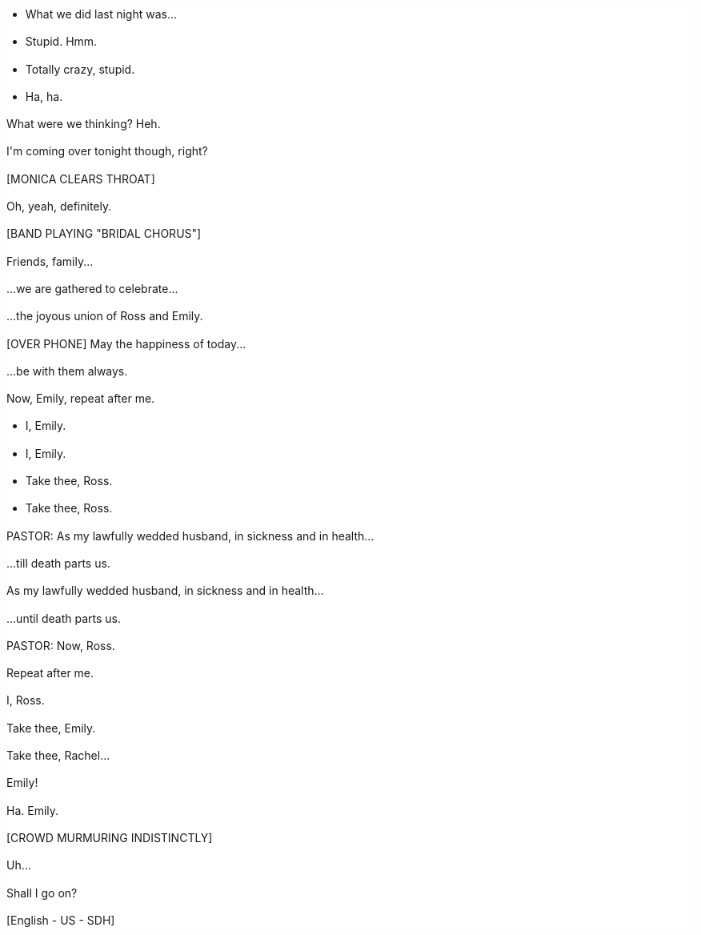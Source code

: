 - What we did last night was...
- Stupid. Hmm.

- Totally crazy, stupid.
- Ha, ha.

What were we thinking? Heh.

I'm coming over tonight though, right?

[MONICA CLEARS THROAT]

Oh, yeah, definitely.

[BAND PLAYING "BRIDAL CHORUS"]

Friends, family...

...we are gathered to celebrate...

...the joyous union of Ross and Emily.

[OVER PHONE]
May the happiness of today...

...be with them always.

Now, Emily, repeat after me.

- I, Emily.
- I, Emily.

- Take thee, Ross.
- Take thee, Ross.

PASTOR: As my lawfully wedded husband,
in sickness and in health...

...till death parts us.

As my lawfully wedded husband,
in sickness and in health...

...until death parts us.

PASTOR:
Now, Ross.

Repeat after me.

I, Ross.

Take thee, Emily.

Take thee, Rachel...

Emily!

Ha. Emily.

[CROWD MURMURING INDISTINCTLY]

Uh...

Shall I go on?

[English - US - SDH]

